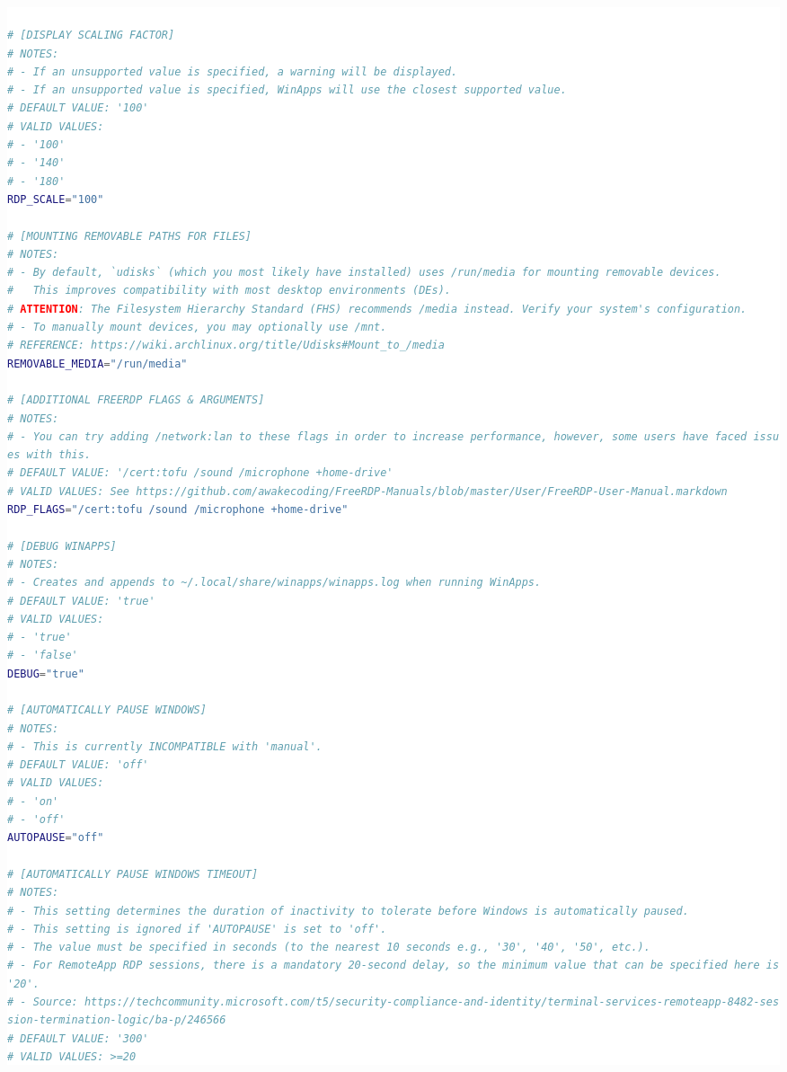 ```bash

# [DISPLAY SCALING FACTOR]
# NOTES:
# - If an unsupported value is specified, a warning will be displayed.
# - If an unsupported value is specified, WinApps will use the closest supported value.
# DEFAULT VALUE: '100'
# VALID VALUES:
# - '100'
# - '140'
# - '180'
RDP_SCALE="100"

# [MOUNTING REMOVABLE PATHS FOR FILES]
# NOTES:
# - By default, `udisks` (which you most likely have installed) uses /run/media for mounting removable devices.
#   This improves compatibility with most desktop environments (DEs).
# ATTENTION: The Filesystem Hierarchy Standard (FHS) recommends /media instead. Verify your system's configuration.
# - To manually mount devices, you may optionally use /mnt.
# REFERENCE: https://wiki.archlinux.org/title/Udisks#Mount_to_/media
REMOVABLE_MEDIA="/run/media"

# [ADDITIONAL FREERDP FLAGS & ARGUMENTS]
# NOTES:
# - You can try adding /network:lan to these flags in order to increase performance, however, some users have faced issues with this.
# DEFAULT VALUE: '/cert:tofu /sound /microphone +home-drive'
# VALID VALUES: See https://github.com/awakecoding/FreeRDP-Manuals/blob/master/User/FreeRDP-User-Manual.markdown
RDP_FLAGS="/cert:tofu /sound /microphone +home-drive"

# [DEBUG WINAPPS]
# NOTES:
# - Creates and appends to ~/.local/share/winapps/winapps.log when running WinApps.
# DEFAULT VALUE: 'true'
# VALID VALUES:
# - 'true'
# - 'false'
DEBUG="true"

# [AUTOMATICALLY PAUSE WINDOWS]
# NOTES:
# - This is currently INCOMPATIBLE with 'manual'.
# DEFAULT VALUE: 'off'
# VALID VALUES:
# - 'on'
# - 'off'
AUTOPAUSE="off"

# [AUTOMATICALLY PAUSE WINDOWS TIMEOUT]
# NOTES:
# - This setting determines the duration of inactivity to tolerate before Windows is automatically paused.
# - This setting is ignored if 'AUTOPAUSE' is set to 'off'.
# - The value must be specified in seconds (to the nearest 10 seconds e.g., '30', '40', '50', etc.).
# - For RemoteApp RDP sessions, there is a mandatory 20-second delay, so the minimum value that can be specified here is '20'.
# - Source: https://techcommunity.microsoft.com/t5/security-compliance-and-identity/terminal-services-remoteapp-8482-session-termination-logic/ba-p/246566
# DEFAULT VALUE: '300'
# VALID VALUES: >=20
```